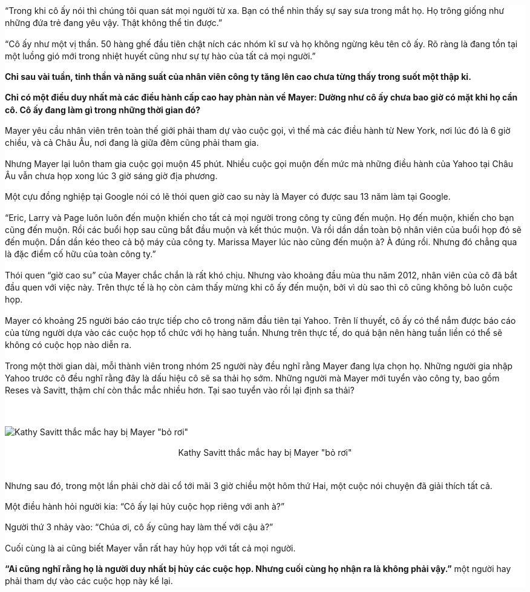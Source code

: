 “Trong khi cô ấy nói thì chúng tôi quan sát mọi người từ xa. Bạn có thể nhìn thấy sự say sưa trong mắt họ. Họ trông giống như những đứa trẻ đang yêu vậy. Thật không thể tin được.”

“Cô ấy như một vị thần. 50 hàng ghế đầu tiên chật ních các nhóm kĩ sư và họ không ngừng kêu tên cô ấy. Rõ ràng là đang tồn tại một luồng gió mới trong nhiệt huyết cũng như sự tự hào của tất cả mọi người.”

**Chỉ sau vài tuần, tinh thần và năng suất của nhân viên công ty tăng lên cao chưa từng thấy trong suốt một thập kỉ.**

**Chỉ có một điều duy nhất mà các điều hành cấp cao hay phàn nàn về Mayer: Dường như cô ấy chưa bao giờ có mặt khi họ cần cô. Cô ấy đang làm gì trong những thời gian đó?**

Mayer yêu cầu nhân viên trên toàn thế giới phải tham dự vào cuộc gọi, vì thế mà các điều hành từ New York, nơi lúc đó là 6 giờ chiều, và cả Châu Âu, nơi đang là giữa đêm cũng phải tham gia.

Nhưng Mayer lại luôn tham gia cuộc gọi muộn 45 phút. Nhiều cuộc gọi muộn đến mức mà những điều hành của Yahoo tại Châu Âu vẫn chưa họp xong lúc 3 giờ sáng giờ địa phương.

Một cựu đồng nghiệp tại Google nói có lẽ thói quen giờ cao su này là Mayer có được sau 13 năm làm tại Google.

“Eric, Larry và Page luôn luôn đến muộn khiến cho tất cả mọi người trong công ty cũng đến muộn. Họ đến muộn, khiến cho bạn cũng đến muộn. Rồi các buổi họp sau cũng bắt đầu muộn và kết thúc muộn. Và rồi dần dần toàn bộ nhân viên của buổi họp đó sẽ đến muộn. Dần dần kéo theo cả bộ máy của công ty. Marissa Mayer lúc nào cũng đến muộn à? À đúng rồi. Nhưng đó chẳng qua là đặc điểm cố hữu của toàn công ty.”

Thói quen “giờ cao su” của Mayer chắc chắn là rất khó chịu. Nhưng vào khoảng đầu mùa thu năm 2012, nhân viên của cô đã bắt đầu quen với việc này. Trên thực tế là họ còn cảm thấy mừng khi cô ấy đến muộn, bởi vì dù sao thì cô cũng không bỏ luôn cuộc họp.

Mayer có khoảng 25 người báo cáo trực tiếp cho cô trong năm đầu tiên tại Yahoo. Trên lí thuyết, cô ấy có thể nắm được báo cáo của từng người dựa vào các cuộc họp tổ chức với họ hàng tuần. Nhưng trên thực tế, do quá bận nên hàng tuần liền có thể sẽ không có cuộc họp nào diễn ra. 

Trong một thời gian dài, mỗi thành viên trong nhóm 25 người này đều nghĩ rằng Mayer đang lựa chọn họ. Những người gia nhập Yahoo trước cô đều nghĩ rằng đây là dấu hiệu cô sẽ sa thải họ sớm. Những người mà Mayer mới tuyển vào công ty, bao gồm Reses và Savitt, thậm chí còn thắc mắc nhiều hơn. Tại sao tuyển vào rồi lại định sa thải?

<br>

![Kathy Savitt thắc mắc hay bị Mayer "bỏ rơi"](http://static2.businessinsider.com/image/503d0c78eab8ea2c4a00000b-400-300/kathy-savitt-lockerz-1.jpg)
<center>Kathy Savitt thắc mắc hay bị Mayer "bỏ rơi"</center>

<br>

Nhưng sau đó, trong một lần phải chờ dài cổ tới mãi 3 giờ chiều một hôm thứ Hai, một cuộc nói chuyện đã giải thích tất cả.

Một điều hành hỏi người kia: “Cô ấy lại hủy cuộc họp riêng với anh à?”

Người thứ 3 nhảy vào: “Chúa ơi, cô ấy cũng hay làm thế với cậu à?”

Cuối cùng là ai cũng biết Mayer vẫn rất hay hủy họp với tất cả mọi người.

**“Ai cũng nghĩ rằng họ là người duy nhất bị hủy các cuộc họp. Nhưng cuối cùng họ nhận ra là không phải vậy.”** một người hay phải tham dự vào các cuộc họp này kể lại.

